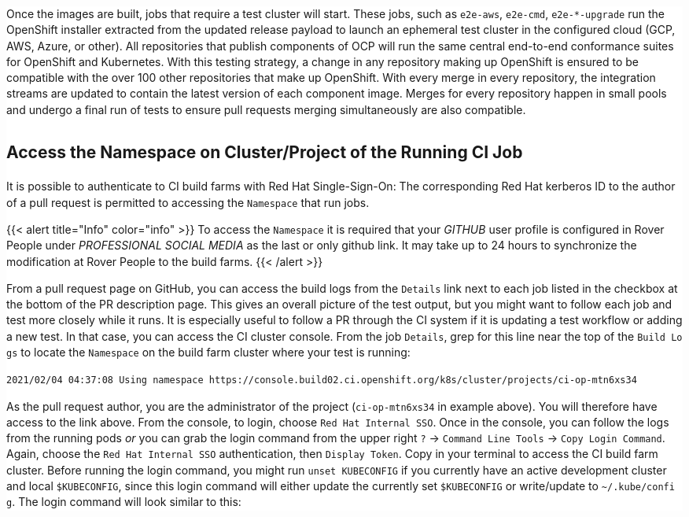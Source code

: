 Once the images are built, jobs that require a test cluster will start. These jobs, such as `e2e-aws`, `e2e-cmd`,
`e2e-*-upgrade` run the OpenShift installer extracted from the updated release payload to launch an ephemeral test cluster
in the configured cloud (GCP, AWS, Azure, or other). All repositories that publish components of OCP will run the same
central end-to-end conformance suites for OpenShift and Kubernetes. With this testing strategy, a change in any repository
making up OpenShift is ensured to be compatible with the over 100 other repositories that make up OpenShift. With every
merge in every repository, the integration streams are updated to contain the latest version of each component image.
Merges for every repository happen in small pools and undergo a final run of tests to ensure pull requests merging
simultaneously are also compatible.

## Access the Namespace on Cluster/Project of the Running CI Job

It is possible to authenticate to CI build farms with Red Hat Single-Sign-On:
The corresponding Red Hat kerberos ID to the author of a pull request
is permitted to accessing the `Namespace` that run jobs.

{{< alert title="Info" color="info" >}}
To access the `Namespace` it is required that your *GITHUB* user profile is configured in Rover People under 
*PROFESSIONAL SOCIAL MEDIA* as the last or only github link. It may take up to 24 hours to synchronize the modification 
at Rover People to the build farms.
{{< /alert >}}

From a pull request page on GitHub, you can access the build logs from the `Details` link next to each job listed in the
checkbox at the bottom of the PR description page. This gives an overall picture of the test output, but you might want
to follow each job and test more closely while it runs. It is especially useful to follow a PR through the CI system if
it is updating a test workflow or adding a new test. In that case, you can access the CI cluster console. From the job
`Details`, grep for this line near the top of the `Build Logs` to locate the `Namespace` on the build farm cluster where
your test is running:

```bash
2021/02/04 04:37:08 Using namespace https://console.build02.ci.openshift.org/k8s/cluster/projects/ci-op-mtn6xs34
```

As the pull request author, you are the administrator of the project (`ci-op-mtn6xs34` in example above). You will
therefore have access to the link above. From the console, to login, choose `Red Hat Internal SSO`. Once in the
console, you can follow the logs from the running pods _or_ you can grab the login command from the upper right
`?` -> `Command Line Tools` -> `Copy Login Command`. Again, choose the `Red Hat Internal SSO` authentication, then
`Display Token`. Copy in your terminal to access the CI build farm cluster. Before running the login command, you
might run `unset KUBECONFIG` if you currently have an active development cluster and local `$KUBECONFIG`, since
this login command will either update the currently set `$KUBECONFIG` or write/update to `~/.kube/config`. The
login command will look similar to this:
